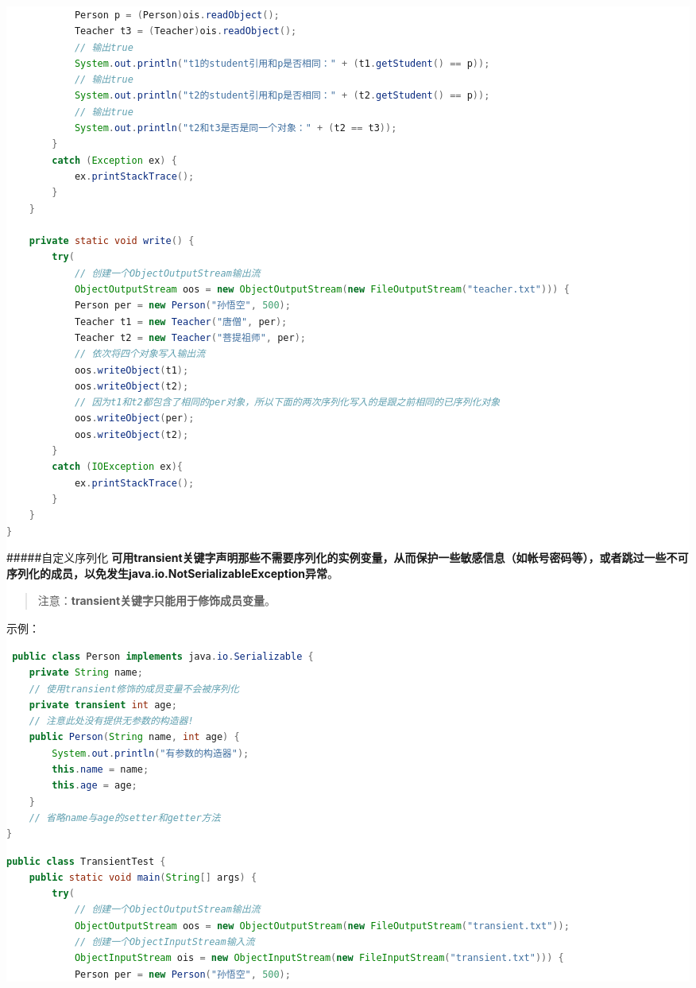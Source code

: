 ```java
			Person p = (Person)ois.readObject();
			Teacher t3 = (Teacher)ois.readObject();
			// 输出true
			System.out.println("t1的student引用和p是否相同：" + (t1.getStudent() == p));
			// 输出true
			System.out.println("t2的student引用和p是否相同：" + (t2.getStudent() == p));
			// 输出true
			System.out.println("t2和t3是否是同一个对象：" + (t2 == t3));
		}
		catch (Exception ex) {
			ex.printStackTrace();
		}
	}

	private static void write() {
		try(
			// 创建一个ObjectOutputStream输出流
			ObjectOutputStream oos = new ObjectOutputStream(new FileOutputStream("teacher.txt"))) {
			Person per = new Person("孙悟空", 500);
			Teacher t1 = new Teacher("唐僧", per);
			Teacher t2 = new Teacher("菩提祖师", per);
			// 依次将四个对象写入输出流
			oos.writeObject(t1);
			oos.writeObject(t2);
			// 因为t1和t2都包含了相同的per对象，所以下面的两次序列化写入的是跟之前相同的已序列化对象
			oos.writeObject(per);
			oos.writeObject(t2);
		}
		catch (IOException ex){
			ex.printStackTrace();
		}
	}
}
```

#####自定义序列化
**可用transient关键字声明那些不需要序列化的实例变量，从而保护一些敏感信息（如帐号密码等），或者跳过一些不可序列化的成员，以免发生java.io.NotSerializableException异常**。

> 注意：**transient关键字只能用于修饰成员变量**。

示例：
```java
 public class Person implements java.io.Serializable {
	private String name;
	// 使用transient修饰的成员变量不会被序列化
	private transient int age;
	// 注意此处没有提供无参数的构造器!
	public Person(String name, int age) {
		System.out.println("有参数的构造器");
		this.name = name;
		this.age = age;
	}
	// 省略name与age的setter和getter方法
}
```
```java
public class TransientTest {
	public static void main(String[] args) {
		try(
			// 创建一个ObjectOutputStream输出流
			ObjectOutputStream oos = new ObjectOutputStream(new FileOutputStream("transient.txt"));
			// 创建一个ObjectInputStream输入流
			ObjectInputStream ois = new ObjectInputStream(new FileInputStream("transient.txt"))) {
			Person per = new Person("孙悟空", 500);
```